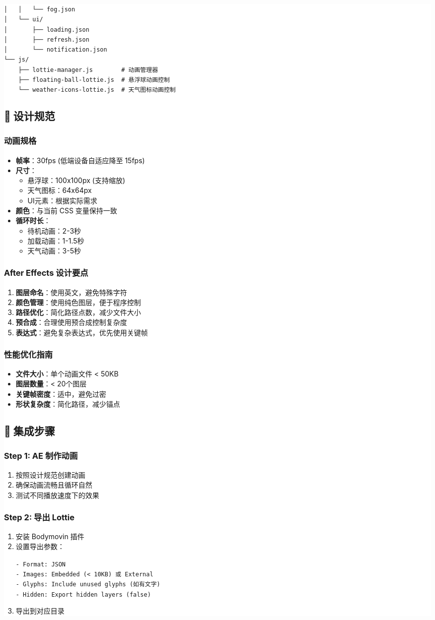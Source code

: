 ```
│   │   └── fog.json
│   └── ui/
│       ├── loading.json
│       ├── refresh.json
│       └── notification.json
└── js/
    ├── lottie-manager.js        # 动画管理器
    ├── floating-ball-lottie.js  # 悬浮球动画控制
    └── weather-icons-lottie.js  # 天气图标动画控制
```

## 🎨 设计规范

### 动画规格
- **帧率**：30fps (低端设备自适应降至 15fps)
- **尺寸**：
  - 悬浮球：100x100px (支持缩放)
  - 天气图标：64x64px 
  - UI元素：根据实际需求
- **颜色**：与当前 CSS 变量保持一致
- **循环时长**：
  - 待机动画：2-3秒
  - 加载动画：1-1.5秒
  - 天气动画：3-5秒

### After Effects 设计要点
1. **图层命名**：使用英文，避免特殊字符
2. **颜色管理**：使用纯色图层，便于程序控制
3. **路径优化**：简化路径点数，减少文件大小
4. **预合成**：合理使用预合成控制复杂度
5. **表达式**：避免复杂表达式，优先使用关键帧

### 性能优化指南
- **文件大小**：单个动画文件 < 50KB
- **图层数量**：< 20个图层
- **关键帧密度**：适中，避免过密
- **形状复杂度**：简化路径，减少锚点

## 🔧 集成步骤

### Step 1: AE 制作动画
1. 按照设计规范创建动画
2. 确保动画流畅且循环自然
3. 测试不同播放速度下的效果

### Step 2: 导出 Lottie
1. 安装 Bodymovin 插件
2. 设置导出参数：
   ```
   - Format: JSON
   - Images: Embedded (< 10KB) 或 External
   - Glyphs: Include unused glyphs (如有文字)
   - Hidden: Export hidden layers (false)
   ```
3. 导出到对应目录
